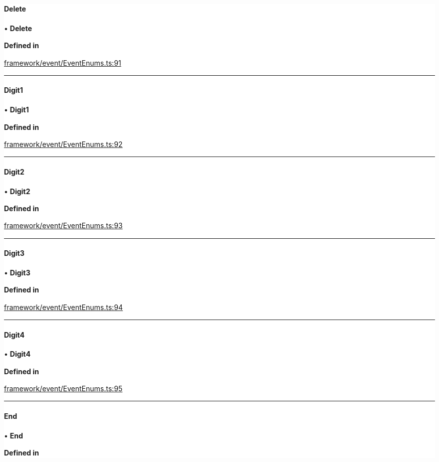#### Delete

• **Delete**

**Defined in**

[framework/event/EventEnums.ts:91](https://github.com/meta4d-me/meta4d-engine/blob/cf6bfe6/src/framework/event/EventEnums.ts#L91)

***

#### Digit1

• **Digit1**

**Defined in**

[framework/event/EventEnums.ts:92](https://github.com/meta4d-me/meta4d-engine/blob/cf6bfe6/src/framework/event/EventEnums.ts#L92)

***

#### Digit2

• **Digit2**

**Defined in**

[framework/event/EventEnums.ts:93](https://github.com/meta4d-me/meta4d-engine/blob/cf6bfe6/src/framework/event/EventEnums.ts#L93)

***

#### Digit3

• **Digit3**

**Defined in**

[framework/event/EventEnums.ts:94](https://github.com/meta4d-me/meta4d-engine/blob/cf6bfe6/src/framework/event/EventEnums.ts#L94)

***

#### Digit4

• **Digit4**

**Defined in**

[framework/event/EventEnums.ts:95](https://github.com/meta4d-me/meta4d-engine/blob/cf6bfe6/src/framework/event/EventEnums.ts#L95)

***

#### End

• **End**

**Defined in**
